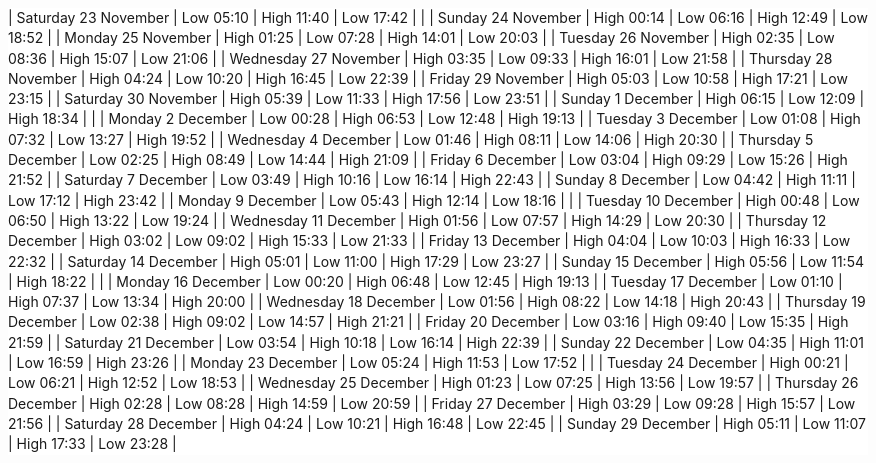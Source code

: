 | Saturday 23 November | Low 05:10 | High 11:40 | Low 17:42 |  | 
| Sunday 24 November | High 00:14 | Low 06:16 | High 12:49 | Low 18:52 | 
| Monday 25 November | High 01:25 | Low 07:28 | High 14:01 | Low 20:03 | 
| Tuesday 26 November | High 02:35 | Low 08:36 | High 15:07 | Low 21:06 | 
| Wednesday 27 November | High 03:35 | Low 09:33 | High 16:01 | Low 21:58 | 
| Thursday 28 November | High 04:24 | Low 10:20 | High 16:45 | Low 22:39 | 
| Friday 29 November | High 05:03 | Low 10:58 | High 17:21 | Low 23:15 | 
| Saturday 30 November | High 05:39 | Low 11:33 | High 17:56 | Low 23:51 | 
| Sunday 1 December | High 06:15 | Low 12:09 | High 18:34 |  | 
| Monday 2 December | Low 00:28 | High 06:53 | Low 12:48 | High 19:13 | 
| Tuesday 3 December | Low 01:08 | High 07:32 | Low 13:27 | High 19:52 | 
| Wednesday 4 December | Low 01:46 | High 08:11 | Low 14:06 | High 20:30 | 
| Thursday 5 December | Low 02:25 | High 08:49 | Low 14:44 | High 21:09 | 
| Friday 6 December | Low 03:04 | High 09:29 | Low 15:26 | High 21:52 | 
| Saturday 7 December | Low 03:49 | High 10:16 | Low 16:14 | High 22:43 | 
| Sunday 8 December | Low 04:42 | High 11:11 | Low 17:12 | High 23:42 | 
| Monday 9 December | Low 05:43 | High 12:14 | Low 18:16 |  | 
| Tuesday 10 December | High 00:48 | Low 06:50 | High 13:22 | Low 19:24 | 
| Wednesday 11 December | High 01:56 | Low 07:57 | High 14:29 | Low 20:30 | 
| Thursday 12 December | High 03:02 | Low 09:02 | High 15:33 | Low 21:33 | 
| Friday 13 December | High 04:04 | Low 10:03 | High 16:33 | Low 22:32 | 
| Saturday 14 December | High 05:01 | Low 11:00 | High 17:29 | Low 23:27 | 
| Sunday 15 December | High 05:56 | Low 11:54 | High 18:22 |  | 
| Monday 16 December | Low 00:20 | High 06:48 | Low 12:45 | High 19:13 | 
| Tuesday 17 December | Low 01:10 | High 07:37 | Low 13:34 | High 20:00 | 
| Wednesday 18 December | Low 01:56 | High 08:22 | Low 14:18 | High 20:43 | 
| Thursday 19 December | Low 02:38 | High 09:02 | Low 14:57 | High 21:21 | 
| Friday 20 December | Low 03:16 | High 09:40 | Low 15:35 | High 21:59 | 
| Saturday 21 December | Low 03:54 | High 10:18 | Low 16:14 | High 22:39 | 
| Sunday 22 December | Low 04:35 | High 11:01 | Low 16:59 | High 23:26 | 
| Monday 23 December | Low 05:24 | High 11:53 | Low 17:52 |  | 
| Tuesday 24 December | High 00:21 | Low 06:21 | High 12:52 | Low 18:53 | 
| Wednesday 25 December | High 01:23 | Low 07:25 | High 13:56 | Low 19:57 | 
| Thursday 26 December | High 02:28 | Low 08:28 | High 14:59 | Low 20:59 | 
| Friday 27 December | High 03:29 | Low 09:28 | High 15:57 | Low 21:56 | 
| Saturday 28 December | High 04:24 | Low 10:21 | High 16:48 | Low 22:45 | 
| Sunday 29 December | High 05:11 | Low 11:07 | High 17:33 | Low 23:28 | 